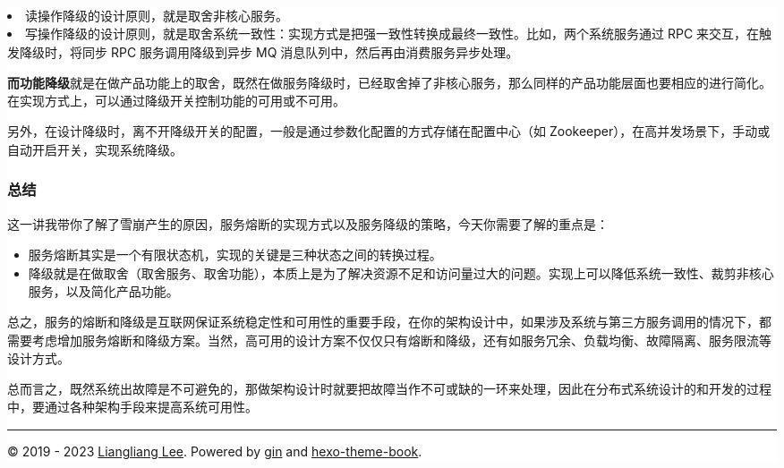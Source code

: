 <li>读操作降级的设计原则，就是取舍非核心服务。</li>
<li>写操作降级的设计原则，就是取舍系统一致性：实现方式是把强一致性转换成最终一致性。比如，两个系统服务通过 RPC 来交互，在触发降级时，将同步 RPC 服务调用降级到异步 MQ 消息队列中，然后再由消费服务异步处理。</li>
</ul>
<p><strong>而功能降级</strong>就是在做产品功能上的取舍，既然在做服务降级时，已经取舍掉了非核心服务，那么同样的产品功能层面也要相应的进行简化。在实现方式上，可以通过降级开关控制功能的可用或不可用。</p>
<p>另外，在设计降级时，离不开降级开关的配置，一般是通过参数化配置的方式存储在配置中心（如 Zookeeper），在高并发场景下，手动或自动开启开关，实现系统降级。</p>
<h3 id="总结">总结</h3>
<p>这一讲我带你了解了雪崩产生的原因，服务熔断的实现方式以及服务降级的策略，今天你需要了解的重点是：</p>
<ul>
<li>服务熔断其实是一个有限状态机，实现的关键是三种状态之间的转换过程。</li>
<li>降级就是在做取舍（取舍服务、取舍功能），本质上是为了解决资源不足和访问量过大的问题。实现上可以降低系统一致性、裁剪非核心服务，以及简化产品功能。</li>
</ul>
<p>总之，服务的熔断和降级是互联网保证系统稳定性和可用性的重要手段，在你的架构设计中，如果涉及系统与第三方服务调用的情况下，都需要考虑增加服务熔断和降级方案。当然，高可用的设计方案不仅仅只有熔断和降级，还有如服务冗余、负载均衡、故障隔离、服务限流等设计方式。</p>
<p>总而言之，既然系统出故障是不可避免的，那做架构设计时就要把故障当作不可或缺的一环来处理，因此在分布式系统设计的和开发的过程中，要通过各种架构手段来提高系统可用性。</p>
</div>
</div>
<div>
<div id="prePage" style="float: left">
</div>
<div id="nextPage" style="float: right">
</div>
</div>
</div>
</div>
</div>
<div class="copyright">
<hr/>
<p>© 2019 - 2023 <a href="/cdn-cgi/l/email-protection#d7bbbbbbeee3e6e6e7e097b0bab6bebbf9b4b8ba" target="_blank">Liangliang Lee</a>.
                    Powered by <a href="https://github.com/gin-gonic/gin" target="_blank">gin</a> and <a href="https://github.com/kaiiiz/hexo-theme-book" target="_blank">hexo-theme-book</a>.</p>
</div>
</div>
<a class="off-canvas-overlay" onclick="hide_canvas()"></a>
</div>
<script>(function(){function c(){var b=a.contentDocument||a.contentWindow.document;if(b){var d=b.createElement('script');d.innerHTML="window.__CF$cv$params={r:'8f0d55512fd7dd32',t:'MTczNDAwMjUxMS4wMDAwMDA='};var a=document.createElement('script');a.nonce='';a.src='/cdn-cgi/challenge-platform/scripts/jsd/main.js';document.getElementsByTagName('head')[0].appendChild(a);";b.getElementsByTagName('head')[0].appendChild(d)}}if(document.body){var a=document.createElement('iframe');a.height=1;a.width=1;a.style.position='absolute';a.style.top=0;a.style.left=0;a.style.border='none';a.style.visibility='hidden';document.body.appendChild(a);if('loading'!==document.readyState)c();else if(window.addEventListener)document.addEventListener('DOMContentLoaded',c);else{var e=document.onreadystatechange||function(){};document.onreadystatechange=function(b){e(b);'loading'!==document.readyState&&(document.onreadystatechange=e,c())}}}})();</script></body>

<script src="/static/index.js"></script>
</head></html>